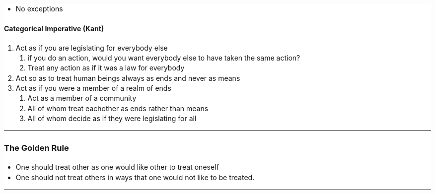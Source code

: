   - No exceptions 

#### Categorical Imperative (Kant)

1. Act as if you are legislating for everybody else
   1. if you do an action, would you want everybody else to have taken the same action?
   2. Treat any action as if it was a law for everybody
2. Act so as to treat human beings always as ends and never as means 
3. Act as if you were a member of a realm of ends 
   1. Act as a member of a community
   2. All of whom treat eachother as ends rather than  means 
   3. All of whom decide as if they were legislating for all 

___
### The Golden Rule

- One should treat other as one would like other to treat oneself 
- One should not treat others in ways that one would not like to be treated. 

___
    



